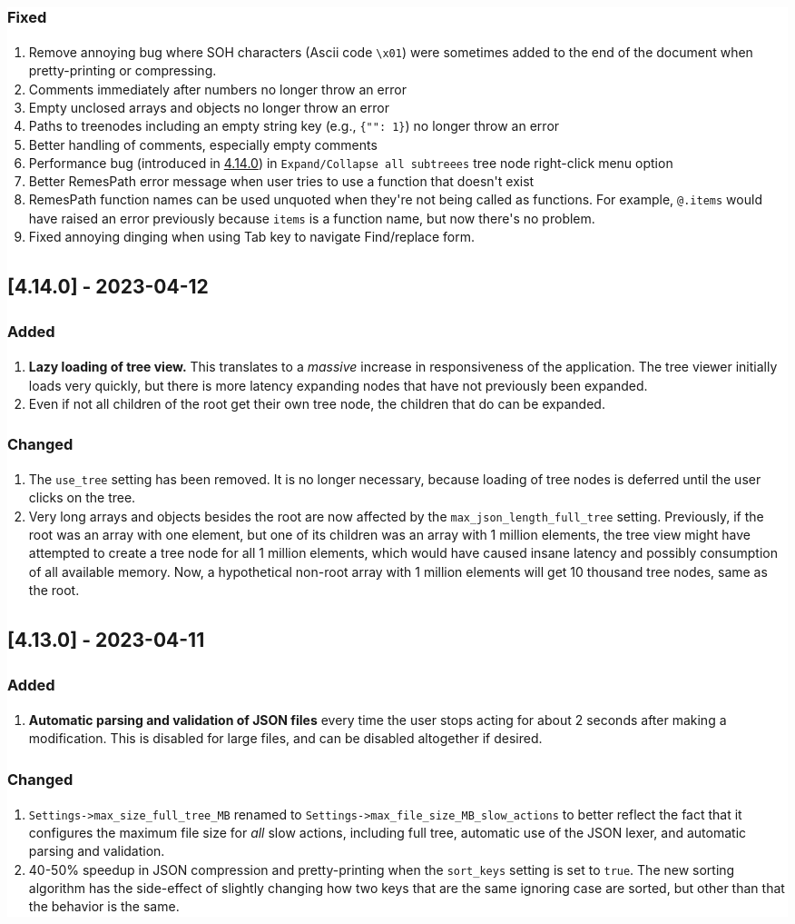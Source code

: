 ### Fixed
1. Remove annoying bug where SOH characters (Ascii code `\x01`) were sometimes added to the end of the document when pretty-printing or compressing.
2. Comments immediately after numbers no longer throw an error
3. Empty unclosed arrays and objects no longer throw an error
4. Paths to treenodes including an empty string key (e.g., `{"": 1}`) no longer throw an error
5. Better handling of comments, especially empty comments
6. Performance bug (introduced in [4.14.0](#4140---2023-04-12)) in `Expand/Collapse all subtreees` tree node right-click menu option
7. Better RemesPath error message when user tries to use a function that doesn't exist
8. RemesPath function names can be used unquoted when they're not being called as functions. For example, `@.items` would have raised an error previously because `items` is a function name, but now there's no problem.
9. Fixed annoying dinging when using Tab key to navigate Find/replace form.

## [4.14.0] - 2023-04-12

### Added

1. __Lazy loading of tree view.__ This translates to a *massive* increase in responsiveness of the application. The tree viewer initially loads very quickly, but there is more latency expanding nodes that have not previously been expanded.
2. Even if not all children of the root get their own tree node, the children that do can be expanded.

### Changed

1. The `use_tree` setting has been removed. It is no longer necessary, because loading of tree nodes is deferred until the user clicks on the tree.
2. Very long arrays and objects besides the root are now affected by the `max_json_length_full_tree` setting. Previously, if the root was an array with one element, but one of its children was an array with 1 million elements, the tree view might have attempted to create a tree node for all 1 million elements, which would have caused insane latency and possibly consumption of all available memory. Now, a hypothetical non-root array with 1 million elements will get 10 thousand tree nodes, same as the root.

## [4.13.0] - 2023-04-11

### Added

1. __Automatic parsing and validation of JSON files__ every time the user stops acting for about 2 seconds after making a modification. This is disabled for large files, and can be disabled altogether if desired.

### Changed

1. `Settings->max_size_full_tree_MB` renamed to `Settings->max_file_size_MB_slow_actions` to better reflect the fact that it configures the maximum file size for *all* slow actions, including full tree, automatic use of the JSON lexer, and automatic parsing and validation.
2. 40-50% speedup in JSON compression and pretty-printing when the `sort_keys` setting is set to `true`. The new sorting algorithm has the side-effect of slightly changing how two keys that are the same ignoring case are sorted, but other than that the behavior is the same.
